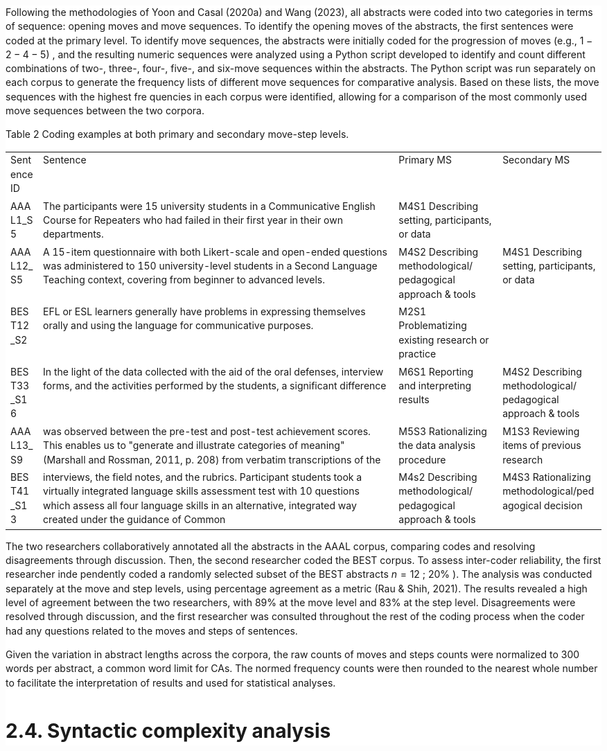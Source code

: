 Following the methodologies of Yoon and Casal (2020a) and Wang (2023), all abstracts were coded into two categories in terms of sequence: opening moves and move sequences. To identify the opening moves of the abstracts, the first sentences were coded at the primary level. To identify move sequences, the abstracts were initially coded for the progression of moves (e.g., $1 { - } 2 - 4 { - } 5 )$ , and the resulting numeric sequences were analyzed using a Python script developed to identify and count different combinations of two-, three-, four-, five-, and six-move sequences within the abstracts. The Python script was run separately on each corpus to generate the frequency lists of different move sequences for comparative analysis. Based on these lists, the move sequences with the highest fre quencies in each corpus were identified, allowing for a comparison of the most commonly used move sequences between the two corpora.

Table 2 Coding examples at both primary and secondary move-step levels.   

<html><body><table><tr><td>Sentence ID</td><td>Sentence</td><td>Primary MS</td><td>Secondary MS</td></tr><tr><td>AAAL1_S5</td><td>The participants were 15 university students in a Communicative English Course for Repeaters who had failed in their first year in their own departments.</td><td>M4S1 Describing setting, participants, or data</td><td></td></tr><tr><td>AAAL12_S5</td><td>A 15-item questionnaire with both Likert-scale and open-ended questions was administered to 150 university-level students in a Second Language Teaching context, covering from beginner to advanced levels.</td><td>M4S2 Describing methodological/ pedagogical approach &amp; tools</td><td>M4S1 Describing setting, participants, or data</td></tr><tr><td>BEST12_S2</td><td>EFL or ESL learners generally have problems in expressing themselves orally and using the language for communicative purposes.</td><td>M2S1 Problematizing existing research or practice</td><td></td></tr><tr><td>BEST33_S16</td><td>In the light of the data collected with the aid of the oral defenses, interview forms, and the activities performed by the students, a significant difference</td><td>M6S1 Reporting and interpreting results</td><td>M4S2 Describing methodological/ pedagogical approach &amp; tools</td></tr><tr><td>AAAL13_S9</td><td>was observed between the pre-test and post-test achievement scores. This enables us to &quot;generate and illustrate categories of meaning&quot; (Marshall and Rossman, 2011, p. 208) from verbatim transcriptions of the</td><td>M5S3 Rationalizing the data analysis procedure</td><td>M1S3 Reviewing items of previous research</td></tr><tr><td>BEST41_S13</td><td>interviews, the field notes, and the rubrics. Participant students took a virtually integrated language skills assessment test with 10 questions which assess all four language skills in an alternative, integrated way created under the guidance of Common</td><td>M4s2 Describing methodological/ pedagogical approach &amp; tools</td><td>M4S3 Rationalizing methodological/pedagogical decision</td></tr></table></body></html>

The two researchers collaboratively annotated all the abstracts in the AAAL corpus, comparing codes and resolving disagreements through discussion. Then, the second researcher coded the BEST corpus. To assess inter-coder reliability, the first researcher inde pendently coded a randomly selected subset of the BEST abstracts $n = 1 2$ ; $2 0 \%$ ). The analysis was conducted separately at the move and step levels, using percentage agreement as a metric (Rau & Shih, 2021). The results revealed a high level of agreement between the two researchers, with $8 9 \%$ at the move level and $8 3 \%$ at the step level. Disagreements were resolved through discussion, and the first researcher was consulted throughout the rest of the coding process when the coder had any questions related to the moves and steps of sentences.

Given the variation in abstract lengths across the corpora, the raw counts of moves and steps counts were normalized to 300 words per abstract, a common word limit for CAs. The normed frequency counts were then rounded to the nearest whole number to facilitate the interpretation of results and used for statistical analyses.

# 2.4. Syntactic complexity analysis
